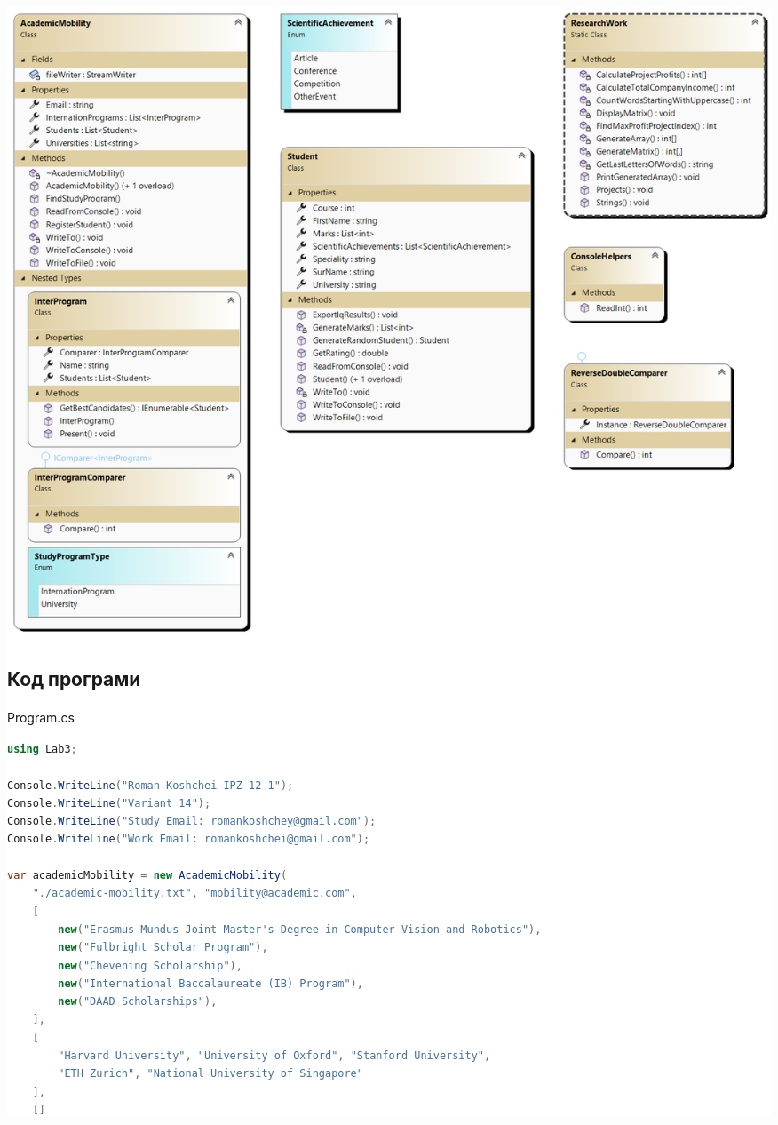![Full diagram](../assets/lab3-full-diagram.png)

## Код програми

Program.cs

```cs
using Lab3;

Console.WriteLine("Roman Koshchei IPZ-12-1");
Console.WriteLine("Variant 14");
Console.WriteLine("Study Email: romankoshchey@gmail.com");
Console.WriteLine("Work Email: romankoshchei@gmail.com");

var academicMobility = new AcademicMobility(
    "./academic-mobility.txt", "mobility@academic.com",
    [
        new("Erasmus Mundus Joint Master's Degree in Computer Vision and Robotics"),
        new("Fulbright Scholar Program"),
        new("Chevening Scholarship"),
        new("International Baccalaureate (IB) Program"),
        new("DAAD Scholarships"),
    ],
    [
        "Harvard University", "University of Oxford", "Stanford University",
        "ETH Zurich", "National University of Singapore"
    ],
    []
```